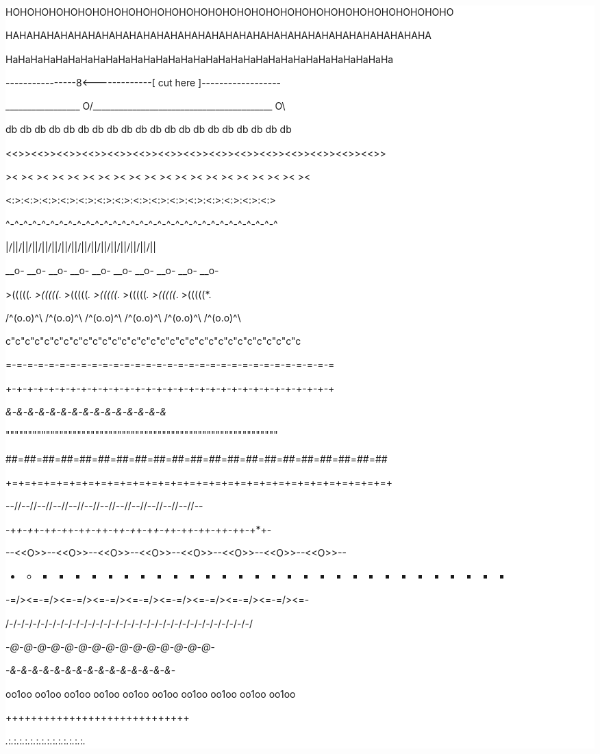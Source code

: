 HOHOHOHOHOHOHOHOHOHOHOHOHOHOHOHOHOHOHOHOHOHOHOHOHOHOHOHOHOHOHO

HAHAHAHAHAHAHAHAHAHAHAHAHAHAHAHAHAHAHAHAHAHAHAHAHAHAHAHAHAHAHA

HaHaHaHaHaHaHaHaHaHaHaHaHaHaHaHaHaHaHaHaHaHaHaHaHaHaHaHaHaHaHa

----------------8&lt;-------------[ cut here ]------------------

_________________ O/_________________________________________
                  O\

db db db db db db db db db db db db db db db db db db db db

&lt;&lt;&gt;&gt;&lt;&lt;&gt;&gt;&lt;&lt;&gt;&gt;&lt;&lt;&gt;&gt;&lt;&lt;&gt;&gt;&lt;&lt;&gt;&gt;&lt;&lt;&gt;&gt;&lt;&lt;&gt;&gt;&lt;&lt;&gt;&gt;&lt;&lt;&gt;&gt;&lt;&lt;&gt;&gt;&lt;&lt;&gt;&gt;&lt;&lt;&gt;&gt;&lt;&lt;&gt;&gt;&lt;&lt;&gt;&gt;

&gt;&lt; &gt;&lt; &gt;&lt; &gt;&lt; &gt;&lt; &gt;&lt; &gt;&lt; &gt;&lt; &gt;&lt; &gt;&lt; &gt;&lt; &gt;&lt; &gt;&lt; &gt;&lt; &gt;&lt; &gt;&lt; &gt;&lt; &gt;&lt; &gt;&lt; &gt;&lt;

&lt;:&gt;:&lt;:&gt;:&lt;:&gt;:&lt;:&gt;:&lt;:&gt;:&lt;:&gt;:&lt;:&gt;:&lt;:&gt;:&lt;:&gt;:&lt;:&gt;:&lt;:&gt;:&lt;:&gt;:&lt;:&gt;:&lt;:&gt;:&lt;:&gt;

^-^-^-^-^-^-^-^-^-^-^-^-^-^-^-^-^-^-^-^-^-^-^-^-^-^-^-^-^-^-^

|/|\|/|\|/|\|/|\|/|\|/|\|/|\|/|\|/|\|/|\|/|\|/|\|/|\|/|\|/|\|

 \__o- \__o- \__o-  \__o- \__o- \__o- \__o- \__o- \__o- \__o-

&gt;(((((*. &gt;(((((*. &gt;(((((*. &gt;(((((*. &gt;(((((*. &gt;(((((*. &gt;(((((*.

/^(o.o)^\ /^(o.o)^\ /^(o.o)^\ /^(o.o)^\ /^(o.o)^\ /^(o.o)^\

c&quot;c&quot;c&quot;c&quot;c&quot;c&quot;c&quot;c&quot;c&quot;c&quot;c&quot;c&quot;c&quot;c&quot;c&quot;c&quot;c&quot;c&quot;c&quot;c&quot;c&quot;c&quot;c&quot;c&quot;c&quot;c&quot;c&quot;c&quot;c&quot;c&quot;c

=-=-=-=-=-=-=-=-=-=-=-=-=-=-=-=-=-=-=-=-=-=-=-=-=-=-=-=-=-=-=

+-+-+-+-+-+-+-+-+-+-+-+-+-+-+-+-+-+-+-+-+-+-+-+-+-+-+-+-+-+-+

 *&amp;*-*&amp;*-*&amp;*-*&amp;*-*&amp;*-*&amp;*-*&amp;*-*&amp;*-*&amp;*-*&amp;*-*&amp;*-*&amp;*-*&amp;*-*&amp;*-*&amp;*

&quot;&quot;&quot;&quot;&quot;&quot;&quot;&quot;&quot;&quot;&quot;&quot;&quot;&quot;&quot;&quot;&quot;&quot;&quot;&quot;&quot;&quot;&quot;&quot;&quot;&quot;&quot;&quot;&quot;&quot;&quot;&quot;&quot;&quot;&quot;&quot;&quot;&quot;&quot;&quot;&quot;&quot;&quot;&quot;&quot;&quot;&quot;&quot;&quot;&quot;&quot;&quot;&quot;&quot;&quot;&quot;&quot;&quot;&quot;&quot;&quot;

##=##=##=##=##=##=##=##=##=##=##=##=##=##=##=##=##=##=##=##=##

+=+=+=+=+=+=+=+=+=+=+=+=+=+=+=+=+=+=+=+=+=+=+=+=+=+=+=+=+=+=+

--/\/--/\/--/\/--/\/--/\/--/\/--/\/--/\/--/\/--/\/--/\/--/\/--

-+*+-+*+-+*+-+*+-+*+-+*+-+*+-+*+-+*+-+*+-+*+-+*+-+*+-+*+-+*+-

--&lt;&lt;O&gt;&gt;--&lt;&lt;O&gt;&gt;--&lt;&lt;O&gt;&gt;--&lt;&lt;O&gt;&gt;--&lt;&lt;O&gt;&gt;--&lt;&lt;O&gt;&gt;--&lt;&lt;O&gt;&gt;--&lt;&lt;O&gt;&gt;--

* - * - * - * - * - * - * - * - * - * - * - * - * - * - * - *

-=/&gt;&lt;\=-=/&gt;&lt;\=-=/&gt;&lt;\=-=/&gt;&lt;\=-=/&gt;&lt;\=-=/&gt;&lt;\=-=/&gt;&lt;\=-=/&gt;&lt;\=-=/&gt;&lt;\=-

/-/-/-/-/-/-/-/-/-/-/-/-/-/-/-/-/-/-/-/-/-/-/-/-/-/-/-/-/-/-/-/

-*@*-*@*-*@*-*@*-*@*-*@*-*@*-*@*-*@*-*@*-*@*-*@*-*@*-*@*-*@*-

-*&amp;*-*&amp;*-*&amp;*-*&amp;*-*&amp;*-*&amp;*-*&amp;*-*&amp;*-*&amp;*-*&amp;*-*&amp;*-*&amp;*-*&amp;*-*&amp;*-*&amp;*-

oo1oo oo1oo oo1oo oo1oo oo1oo oo1oo oo1oo oo1oo oo1oo oo1oo

$+$+$+$+$+$+$+$+$+$+$+$+$+$+$+$+$+$+$+$+$+$+$+$+$+$+$+$+$+$

*.*:*.*:*.*:*.*:*.*:*.*:*.*:*.*:*.*:*.*:*.*:*.*:*.*:*.*:*.*